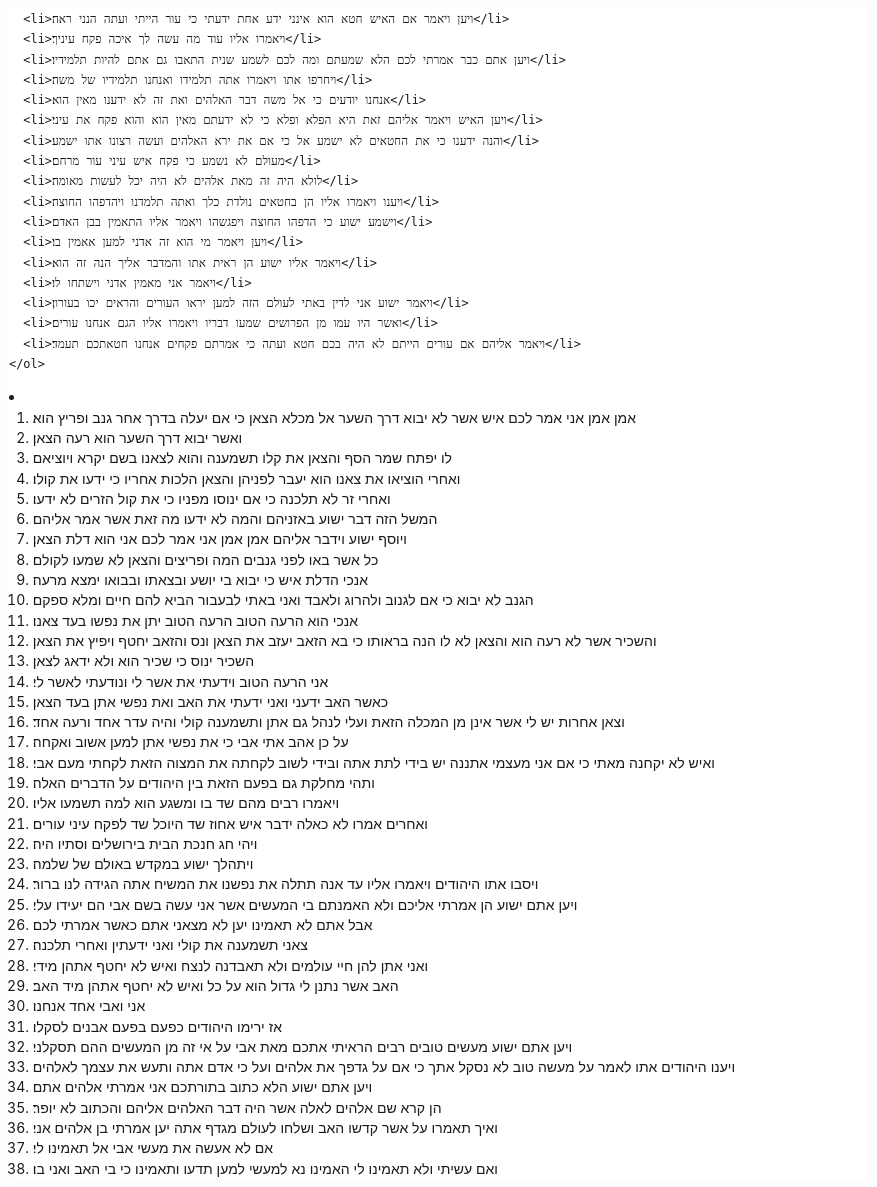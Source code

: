       <li>ויען ויאמר אם האיש חטא הוא אינני ידע אחת ידעתי כי עור הייתי ועתה הנני ראה׃</li>
      <li>ויאמרו אליו עוד מה עשה לך איכה פקח עיניך׃</li>
      <li>ויען אתם כבר אמרתי לכם הלא שמעתם ומה לכם לשמע שנית התאבו גם אתם להיות תלמידיו׃</li>
      <li>ויחרפו אתו ויאמרו אתה תלמידו ואנחנו תלמידיו של משה׃</li>
      <li>אנחנו יודעים כי אל משה דבר האלהים ואת זה לא ידענו מאין הוא׃</li>
      <li>ויען האיש ויאמר אליהם זאת היא הפלא ופלא כי לא ידעתם מאין הוא והוא פקח את עיני׃</li>
      <li>והנה ידענו כי את החטאים לא ישמע אל כי אם את ירא האלהים ועשה רצונו אתו ישמע׃</li>
      <li>מעולם לא נשמע כי פקח איש עיני עור מרחם׃</li>
      <li>לולא היה זה מאת אלהים לא היה יכל לעשות מאומה׃</li>
      <li>ויענו ויאמרו אליו הן בחטאים נולדת כלך ואתה תלמדנו ויהדפהו החוצה׃</li>
      <li>וישמע ישוע כי הדפהו החוצה ויפגשהו ויאמר אליו התאמין בבן האדם׃</li>
      <li>ויען ויאמר מי הוא זה אדני למען אאמין בו׃</li>
      <li>ויאמר אליו ישוע הן ראית אתו והמדבר אליך הנה זה הוא׃</li>
      <li>ויאמר אני מאמין אדני וישתחו לו׃</li>
      <li>ויאמר ישוע אני לדין באתי לעולם הזה למען יראו העורים והראים יכו בעורון׃</li>
      <li>ואשר היו עמו מן הפרושים שמעו דבריו ויאמרו אליו הגם אנחנו עורים׃</li>
      <li>ויאמר אליהם אם עורים הייתם לא היה בכם חטא ועתה כי אמרתם פקחים אנחנו חטאתכם תעמד׃</li>
    </ol>
  </li>
  <li>
    <ol>
      <li>אמן אמן אני אמר לכם איש אשר לא יבוא דרך השער אל מכלא הצאן כי אם יעלה בדרך אחר גנב ופריץ הוא׃</li>
      <li>ואשר יבוא דרך השער הוא רעה הצאן׃</li>
      <li>לו יפתח שמר הסף והצאן את קלו תשמענה והוא לצאנו בשם יקרא ויוציאם׃</li>
      <li>ואחרי הוציאו את צאנו הוא יעבר לפניהן והצאן הלכות אחריו כי ידעו את קולו׃</li>
      <li>ואחרי זר לא תלכנה כי אם ינוסו מפניו כי את קול הזרים לא ידעו׃</li>
      <li>המשל הזה דבר ישוע באזניהם והמה לא ידעו מה זאת אשר אמר אליהם׃</li>
      <li>ויוסף ישוע וידבר אליהם אמן אמן אני אמר לכם אני הוא דלת הצאן׃</li>
      <li>כל אשר באו לפני גנבים המה ופריצים והצאן לא שמעו לקולם׃</li>
      <li>אנכי הדלת איש כי יבוא בי יושע ובצאתו ובבואו ימצא מרעה׃</li>
      <li>הגנב לא יבוא כי אם לגנוב ולהרוג ולאבד ואני באתי לבעבור הביא להם חיים ומלא ספקם׃</li>
      <li>אנכי הוא הרעה הטוב הרעה הטוב יתן את נפשו בעד צאנו׃</li>
      <li>והשכיר אשר לא רעה הוא והצאן לא לו הנה בראותו כי בא הזאב יעזב את הצאן ונס והזאב יחטף ויפיץ את הצאן׃</li>
      <li>השכיר ינוס כי שכיר הוא ולא ידאג לצאן׃</li>
      <li>אני הרעה הטוב וידעתי את אשר לי ונודעתי לאשר לי׃</li>
      <li>כאשר האב ידעני ואני ידעתי את האב ואת נפשי אתן בעד הצאן׃</li>
      <li>וצאן אחרות יש לי אשר אינן מן המכלה הזאת ועלי לנהל גם אתן ותשמענה קולי והיה עדר אחד ורעה אחד׃</li>
      <li>על כן אהב אתי אבי כי את נפשי אתן למען אשוב ואקחה׃</li>
      <li>ואיש לא יקחנה מאתי כי אם אני מעצמי אתננה יש בידי לתת אתה ובידי לשוב לקחתה את המצוה הזאת לקחתי מעם אבי׃</li>
      <li>ותהי מחלקת גם בפעם הזאת בין היהודים על הדברים האלה׃</li>
      <li>ויאמרו רבים מהם שד בו ומשגע הוא למה תשמעו אליו׃</li>
      <li>ואחרים אמרו לא כאלה ידבר איש אחוז שד היוכל שד לפקח עיני עורים׃</li>
      <li>ויהי חג חנכת הבית בירושלים וסתיו היה׃</li>
      <li>ויתהלך ישוע במקדש באולם של שלמה׃</li>
      <li>ויסבו אתו היהודים ויאמרו אליו עד אנה תתלה את נפשנו את המשיח אתה הגידה לנו ברור׃</li>
      <li>ויען אתם ישוע הן אמרתי אליכם ולא האמנתם בי המעשים אשר אני עשה בשם אבי הם יעידו עלי׃</li>
      <li>אבל אתם לא תאמינו יען לא מצאני אתם כאשר אמרתי לכם׃</li>
      <li>צאני תשמענה את קולי ואני ידעתין ואחרי תלכנה׃</li>
      <li>ואני אתן להן חיי עולמים ולא תאבדנה לנצח ואיש לא יחטף אתהן מידי׃</li>
      <li>האב אשר נתנן לי גדול הוא על כל ואיש לא יחטף אתהן מיד האב׃</li>
      <li>אני ואבי אחד אנחנו׃</li>
      <li>אז ירימו היהודים כפעם בפעם אבנים לסקלו׃</li>
      <li>ויען אתם ישוע מעשים טובים רבים הראיתי אתכם מאת אבי על אי זה מן המעשים ההם תסקלני׃</li>
      <li>ויענו היהודים אתו לאמר על מעשה טוב לא נסקל אתך כי אם על גדפך את אלהים ועל כי אדם אתה ותעש את עצמך לאלהים׃</li>
      <li>ויען אתם ישוע הלא כתוב בתורתכם אני אמרתי אלהים אתם׃</li>
      <li>הן קרא שם אלהים לאלה אשר היה דבר האלהים אליהם והכתוב לא יופר׃</li>
      <li>ואיך תאמרו על אשר קדשו האב ושלחו לעולם מגדף אתה יען אמרתי בן אלהים אני׃</li>
      <li>אם לא אעשה את מעשי אבי אל תאמינו לי׃</li>
      <li>ואם עשיתי ולא תאמינו לי האמינו נא למעשי למען תדעו ותאמינו כי בי האב ואני בו׃</li>